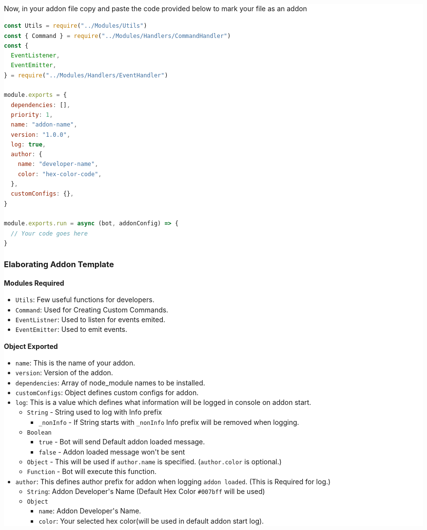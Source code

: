 Now, in your addon file copy and paste the code provided below to mark your file as an addon

```js
const Utils = require("../Modules/Utils")
const { Command } = require("../Modules/Handlers/CommandHandler")
const {
  EventListener,
  EventEmitter,
} = require("../Modules/Handlers/EventHandler")

module.exports = {
  dependencies: [],
  priority: 1,
  name: "addon-name",
  version: "1.0.0",
  log: true,
  author: {
    name: "developer-name",
    color: "hex-color-code",
  },
  customConfigs: {},
}

module.exports.run = async (bot, addonConfig) => {
  // Your code goes here
}
```

### Elaborating Addon Template

**Modules Required**

- `Utils`: Few useful functions for developers.
- `Command`: Used for Creating Custom Commands.
- `EventListner`: Used to listen for events emited.
- `EventEmitter`: Used to emit events.

**Object Exported**

- `name`: This is the name of your addon.
- `version`: Version of the addon.
- `dependencies`: Array of node_module names to be installed.
- `customConfigs`: Object defines custom configs for addon.
- `log`: This is a value which defines what information will be logged in console on addon start.
  - `String` - String used to log with Info prefix
    - `_nonInfo` - If String starts with `_nonInfo` Info prefix will be removed when logging.
  - `Boolean`
    - `true` - Bot will send Default addon loaded message.
    - `false` - Addon loaded message won't be sent
  - `Object` - This will be used if `author.name` is specified. (`author.color` is optional.)
  - `Function` - Bot will execute this function.
- `author`: This defines author prefix for addon when logging `addon loaded`. (This is Required for log.)
  - `String`: Addon Developer's Name (Default Hex Color `#007bff` will be used)
  - `Object`
    - `name`: Addon Developer's Name.
    - `color`: Your selected hex color(will be used in default addon start log).
